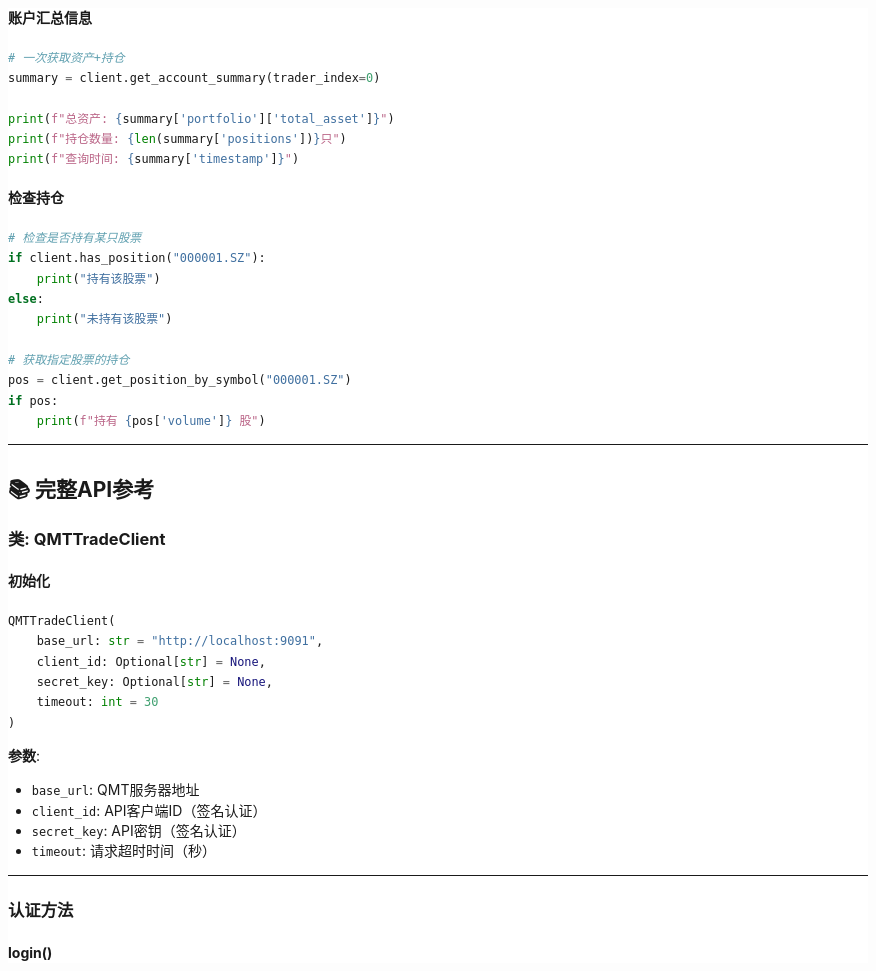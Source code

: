 #### 账户汇总信息

```python
# 一次获取资产+持仓
summary = client.get_account_summary(trader_index=0)

print(f"总资产: {summary['portfolio']['total_asset']}")
print(f"持仓数量: {len(summary['positions'])}只")
print(f"查询时间: {summary['timestamp']}")
```

#### 检查持仓

```python
# 检查是否持有某只股票
if client.has_position("000001.SZ"):
    print("持有该股票")
else:
    print("未持有该股票")

# 获取指定股票的持仓
pos = client.get_position_by_symbol("000001.SZ")
if pos:
    print(f"持有 {pos['volume']} 股")
```

---

## 📚 完整API参考

### 类: QMTTradeClient

#### 初始化

```python
QMTTradeClient(
    base_url: str = "http://localhost:9091",
    client_id: Optional[str] = None,
    secret_key: Optional[str] = None,
    timeout: int = 30
)
```

**参数**:
- `base_url`: QMT服务器地址
- `client_id`: API客户端ID（签名认证）
- `secret_key`: API密钥（签名认证）
- `timeout`: 请求超时时间（秒）

---

### 认证方法

#### login()
